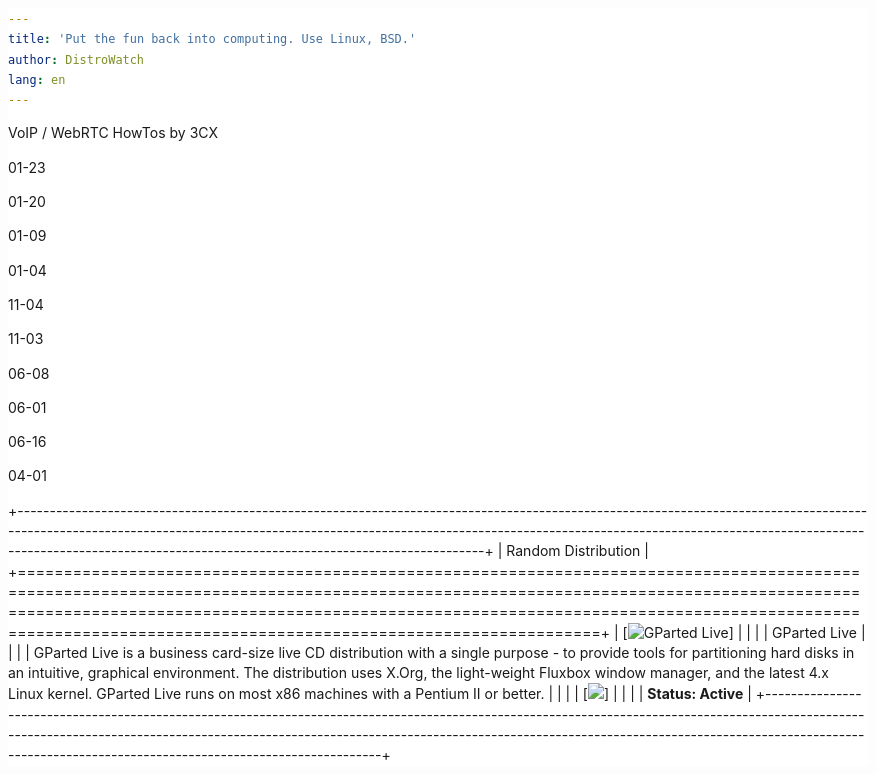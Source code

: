 ```yaml
---
title: 'Put the fun back into computing. Use Linux, BSD.'
author: DistroWatch
lang: en
---
```


VoIP / WebRTC HowTos by 3CX

01-23

01-20

01-09

01-04

11-04

11-03

06-08

06-01

06-16

04-01

+---------------------------------------------------------------------------------------------------------------------------------------------------------------------------------------------------------------------------------------------------------------------------------------------------------------------------------------------------+
| Random Distribution                                                                                                                                                                                                                                                                                                                               |
+===================================================================================================================================================================================================================================================================================================================================================+
| [![][1]]                                                                                                                                                                                                                                                                                                                                          |
|                                                                                                                                                                                                                                                                                                                                                   |
| GParted Live                                                                                                                                                                                                                                                                                                                                      |
|                                                                                                                                                                                                                                                                                                                                                   |
| GParted Live is a business card-size live CD distribution with a single purpose - to provide tools for partitioning hard disks in an intuitive, graphical environment. The distribution uses X.Org, the light-weight Fluxbox window manager, and the latest 4.x Linux kernel. GParted Live runs on most x86 machines with a Pentium II or better. |
|                                                                                                                                                                                                                                                                                                                                                   |
| [![][2]]                                                                                                                                                                                                                                                                                                                                          |
|                                                                                                                                                                                                                                                                                                                                                   |
| **Status: Active**                                                                                                                                                                                                                                                                                                                                |
+---------------------------------------------------------------------------------------------------------------------------------------------------------------------------------------------------------------------------------------------------------------------------------------------------------------------------------------------------+


  [1]: https://distrowatch.com/images/yvzhuwbpy/gparted.png "GParted Live"
  [2]: https://distrowatch.com/images/slinks/gparted-small.png
  [3]: https://distrowatch.com/images/other/xml.png
  [Distribution Release: Trisquel GNU/Linux 8.0]: https://distrowatch.com/10171
  [4]: https://distrowatch.com/images/yvzhuwbpy/trisquel.png "Trisquel GNU/Linux"
  [5]: https://distrowatch.com/images/slinks/trisquel-small.png
  [Rate this project]: https://distrowatch.com/dwres.php?resource=ratings&distro=trisquel
  [release announcement]: https://listas.trisquel.info/pipermail/trisquel-announce/2018-April/000019.html
  [Download]: https://trisquel.info/en/download
  [pkglist]: https://distrowatch.com/table.php?distribution=trisquel&pkglist=true&version=8.0#pkglist
  [trisquel\_8.0\_amd64.iso]: http://jenkins.trisquel.info/makeiso/iso/trisquel_8.0_amd64.iso
  [MD5]: https://cdimage.trisquel.info/trisquel-images/trisquel_8.0_amd64.iso.md5
  [signature]: https://cdimage.trisquel.info/trisquel-images/trisquel_8.0_amd64.iso.asc
  [torrent]: https://cdimage.trisquel.info/trisquel-images/trisquel_8.0_amd64.iso.torrent
  [trisquel-mini\_8.0\_amd64.iso]: http://ftp.caliu.cat/pub/distribucions/trisquel/iso/trisquel-mini_8.0_amd64.iso
  [6]: https://cdimage.trisquel.info/trisquel-images/trisquel-mini_8.0_amd64.iso.md5
  [7]: https://cdimage.trisquel.info/trisquel-images/trisquel-mini_8.0_amd64.iso.asc
  [8]: https://cdimage.trisquel.info/trisquel-images/trisquel-mini_8.0_amd64.iso.torrent
  [OSDisc]: https://distrowatch.com/osdisc?trisquel
  [Distribution Release: Oracle Linux 7.5]: https://distrowatch.com/10170
  [9]: https://distrowatch.com/images/yvzhuwbpy/oracle.png "Oracle Linux"
  [10]: https://distrowatch.com/images/slinks/oracle-small.png
  [11]: https://distrowatch.com/dwres.php?resource=ratings&distro=oracle
  [12]: https://blogs.oracle.com/linux/announcing-the-release-of-oracle-linux-7-update-5
  [release notes]: https://docs.oracle.com/cd/E52668_01/E93593/html/index.html
  [13]: https://community.oracle.com/docs/DOC-917963
  [SHA256]: http://ftp5.gwdg.de/pub/linux/oracle/OL7/u5/x86_64/OracleLinux-R7-U5-Server-x86_64-dvd.iso.sha256sum
  [14]: https://distrowatch.com/table.php?distribution=oracle&pkglist=true&version=7.5#pkglist
  [15]: https://distrowatch.com/osdisc?oracle
  [DistroWatch Weekly, Issue 759]: https://distrowatch.com/weekly.php?issue=20180416
  [16]: https://distrowatch.com/images/yvzhuwbpy/skoi.png "DistroWatch Weekly"
  [Review: Neptune 5.0]: https://distrowatch.com/weekly.php?issue=20180416#neptune
  [News: elementary’s new generation of apps, building containers on Red Hat, MX publishes new FAQ, antiX introduces Sid edition]: https://distrowatch.com/weekly.php?issue=20180416#news
  [Tips and tricks: Fix filenames, manage networks from the command line and more command line tips]: https://distrowatch.com/weekly.php?issue=20180416#tips
  [Released last week: Red Hat Enterprise Linux 7.5, DragonFly BSD 5.2.0, Clonezilla Live 2.5.5-38]: https://distrowatch.com/weekly.php?issue=20180416#released
  [Torrent corner: Clonezilla Live, DragonFly BSD, Endless OS, LibreELEC, Neptune, Raspberry Digital Signage, ReactOS, Sabayon]: https://distrowatch.com/weekly.php?issue=20180416#torrent
  [Opinion poll: How long should long term support last?]: https://distrowatch.com/weekly.php?issue=20180416#poll
  [DistroWatch.com news: Dormant and discontinued projects]: https://distrowatch.com/weekly.php?issue=20180416#sitenews
  [New distributions: Easy OS]: https://distrowatch.com/weekly.php?issue=20180416#waiting
  [Reader comments]: https://distrowatch.com/weekly.php?issue=20180416#comments
  [OS Release: ReactOS 0.4.8]: https://distrowatch.com/10168
  [17]: https://distrowatch.com/images/yvzhuwbpy/reactos.png "ReactOS"
  [18]: https://distrowatch.com/images/slinks/reactos-small.png
  [19]: https://distrowatch.com/dwres.php?resource=ratings&distro=reactos
  [20]: http://www.reactos.org/project-news/reactos-048-released
  [21]: http://www.reactos.org/download
  [22]: https://sourceforge.net/projects/reactos/files/ReactOS/0.4.8/
  [ReactOS-0.4.8-iso.zip]: http://downloads.sourceforge.net/reactos/ReactOS-0.4.8-iso.zip
  [ReactOS-0.4.8-live.zip]: http://downloads.sourceforge.net/reactos/ReactOS-0.4.8-live.zip
  [23]: https://distrowatch.com/osdisc?reactos
  [Development Release: SparkyLinux 4.8 RC]: https://distrowatch.com/10167
  [24]: https://distrowatch.com/images/yvzhuwbpy/sparky.png "SparkyLinux"
  [25]: https://distrowatch.com/images/slinks/sparky-small.png
  [26]: https://distrowatch.com/dwres.php?resource=ratings&distro=sparky
  [27]: https://sparkylinux.org/sparky-4-8-rc/
  [28]: https://sparkylinux.org/download/development/
  [SHA512]: http://downloads.sourceforge.net/sparkylinux/sparkylinux-4.8-rc-x86_64-minimalgui.iso.allsums.txt
  [29]: http://downloads.sourceforge.net/sparkylinux/sparkylinux-4.8-rc-x86_64-minimalgui.iso.sig
  [30]: http://linuxtracker.org/torrents/f9390c1eb8541200bf749aac884b7788ede193ce
  [31]: https://distrowatch.com/table.php?distribution=sparky&pkglist=true&version=4.7#pkglist
  [Distribution Release: Clonezilla Live 2.5.5-38]: https://distrowatch.com/10166
  [32]: https://distrowatch.com/images/yvzhuwbpy/clonezilla.png "Clonezilla Live"
  [33]: https://distrowatch.com/images/slinks/clonezilla-small.png
  [34]: https://distrowatch.com/dwres.php?resource=ratings&distro=clonezilla
  [35]: https://sourceforge.net/p/clonezilla/news/2018/04/stable-clonezilla-live-255-38-released/
  [36]: http://clonezilla.org/downloads.php
  [37]: http://clonezilla.org/downloads/stable/checksums.php
  [38]: https://distrowatch.com/table.php?distribution=clonezilla&pkglist=true&version=2.5.5-38#pkglist
  [39]: https://distrowatch.com/osdisc?clonezilla
  [BSD Release: DragonFlyBSD 5.2.0]: https://distrowatch.com/10165
  [40]: https://distrowatch.com/images/yvzhuwbpy/dragonflybsd.png "DragonFly BSD"
  [41]: https://distrowatch.com/images/slinks/dragonflybsd-small.png
  [42]: https://distrowatch.com/dwres.php?resource=ratings&distro=dragonflybsd
  [43]: https://www.dragonflybsd.org/release52/
  [44]: https://www.dragonflybsd.org/download/
  [dfly-x86\_64-5.2.0\_REL.iso.bz2]: http://mirror-master.dragonflybsd.org/iso-images/dfly-x86_64-5.2.0_REL.iso.bz2
  [45]: http://avalon.dragonflybsd.org/iso-images/md5.txt
  [46]: https://distrowatch.com/table.php?distribution=dragonflybsd&pkglist=true&version=5.2.0#pkglist
  [Distribution Release: Red Hat Enterprise Linux 7.5]: https://distrowatch.com/10164
  [47]: https://distrowatch.com/images/yvzhuwbpy/redhat.png "Red Hat Enterprise Linux"
  [48]: https://distrowatch.com/images/slinks/redhat-small.png
  [49]: https://distrowatch.com/dwres.php?resource=ratings&distro=redhat
  [press release]: https://www.redhat.com/en/about/press-releases/red-hat-strengthens-hybrid-clouds-backbone-latest-version-red-hat-enterprise-linux
  [50]: https://access.redhat.com/documentation/en-us/red_hat_enterprise_linux/7/html/7.5_release_notes/index
  [evaluation edition]: https://access.redhat.com/products/red-hat-enterprise-linux/evaluation
  [DistroWatch Weekly, Issue 758]: https://distrowatch.com/weekly.php?issue=20180409
  [Review: Sortix 1.0]: https://distrowatch.com/weekly.php?issue=20180409#sortix
  [News: LibreELEC seeks image builders, SLE supports Raspberry Pi, openSUSE introduces atomic updates, Fedora phases out Python 2, SparkyLinux streamlines downloads]: https://distrowatch.com/weekly.php?issue=20180409#news
  [Questions and answers: Locating portable packages]: https://distrowatch.com/weekly.php?issue=20180409#qa
  [Released last week: OpenBSD 6.3, NixOS 18.03]: https://distrowatch.com/weekly.php?issue=20180409#released
  [Torrent corner: Antergos, feren OS, Live Rasizo, NixOS, OpenBSD, Raspberry Slideshow, SwagArch, SystemRescueCd]: https://distrowatch.com/weekly.php?issue=20180409#torrent
  [Upcoming releases: SUSE Linux Enterprise 15 RC3]: https://distrowatch.com/weekly.php?issue=20180409#upcoming
  [Opinion poll: How long do you run the same distro?]: https://distrowatch.com/weekly.php?issue=20180409#poll
  [New distributions: SoNebuntu, SuperGamer Linux]: https://distrowatch.com/weekly.php?issue=20180409#waiting
  [51]: https://distrowatch.com/weekly.php?issue=20180409#comments
  [Development Release: Ubuntu 18.04 Beta 2]: https://distrowatch.com/10162
  [52]: https://distrowatch.com/images/yvzhuwbpy/ubuntu.png "Ubuntu"
  [53]: https://distrowatch.com/images/slinks/ubuntu-small.png
  [54]: https://distrowatch.com/dwres.php?resource=ratings&distro=ubuntu
  [55]: https://lists.ubuntu.com/archives/ubuntu-announce/2018-April/000230.html
  [56]: https://wiki.ubuntu.com/BionicBeaver/ReleaseNotes
  [57]: http://cdimage.ubuntu.com/ubuntu/releases/18.04/beta-2/SHA256SUMS
  [58]: http://cdimage.ubuntu.com/ubuntu/releases/18.04/beta-2/SHA256SUMS.gpg
  [59]: http://releases.ubuntu.com/18.04/ubuntu-18.04-beta2-desktop-amd64.iso.torrent
  [60]: https://distrowatch.com/table.php?distribution=ubuntu&pkglist=true&version=18.04-beta2#pkglist
  [61]: http://cdimage.ubuntu.com/kubuntu/releases/18.04/beta-2/SHA256SUMS
  [62]: http://cdimage.ubuntu.com/kubuntu/releases/18.04/beta-2/SHA256SUMS.gpg
  [63]: http://cdimage.ubuntu.com/kubuntu/releases/18.04/beta-2/kubuntu-18.04-beta2-desktop-amd64.iso.torrent
  [64]: https://wiki.ubuntu.com/BionicBeaver/Beta2/Kubuntu
  [65]: https://distrowatch.com/table.php?distribution=kubuntu&pkglist=true&version=18.04-beta2#pkglist
  [66]: http://cdimage.ubuntu.com/lubuntu/releases/18.04/beta-2/SHA256SUMS
  [67]: http://cdimage.ubuntu.com/lubuntu/releases/18.04/beta-2/SHA256SUMS.gpg
  [68]: http://cdimage.ubuntu.com/lubuntu/releases/18.04/beta-2/lubuntu-18.04-beta2-desktop-amd64.iso.torrent
  [69]: https://distrowatch.com/table.php?distribution=lubuntu&pkglist=true&version=18.04-beta2#pkglist
  [70]: http://cdimage.ubuntu.com/ubuntu-budgie/releases/18.04/beta-2/SHA256SUMS
  [71]: http://cdimage.ubuntu.com/ubuntu-budgie/releases/18.04/beta-2/SHA256SUMS.gpg
  [72]: http://cdimage.ubuntu.com/ubuntu-budgie/releases/18.04/beta-2/ubuntu-budgie-18.04-beta2-desktop-amd64.iso.torrent
  [73]: https://distrowatch.com/table.php?distribution=ubuntubudgie&pkglist=true&version=18.04-beta2#pkglist
  [74]: http://cdimage.ubuntu.com/ubuntukylin/releases/18.04/beta-2/SHA256SUMS
  [75]: http://cdimage.ubuntu.com/ubuntukylin/releases/18.04/beta-2/SHA256SUMS.gpg
  [76]: http://cdimage.ubuntu.com/ubuntukylin/releases/18.04/beta-2/ubuntukylin-18.04-beta2-desktop-amd64.iso.torrent
  [77]: https://wiki.ubuntu.com/BionicBeaver/Beta2/UbuntuKylin
  [78]: https://distrowatch.com/table.php?distribution=ubuntukylin&pkglist=true&version=18.04-beta2#pkglist
  [79]: http://cdimage.ubuntu.com/ubuntu-mate/releases/18.04/beta-2/SHA256SUMS
  [80]: http://cdimage.ubuntu.com/ubuntu-mate/releases/18.04/beta-2/SHA256SUMS.gpg
  [81]: http://cdimage.ubuntu.com/ubuntu-mate/releases/18.04/beta-2/ubuntu-mate-18.04-beta2-desktop-amd64.iso.torrent
  [82]: https://ubuntu-mate.org/blog/ubuntu-mate-bionic-beta2/
  [83]: https://distrowatch.com/table.php?distribution=ubuntumate&pkglist=true&version=18.04-beta2#pkglist
  [84]: http://cdimage.ubuntu.com/ubuntustudio/releases/18.04/beta-2/SHA256SUMS
  [85]: http://cdimage.ubuntu.com/ubuntustudio/releases/18.04/beta-2/SHA256SUMS.gpg
  [86]: http://cdimage.ubuntu.com/ubuntustudio/releases/18.04/beta-2/ubuntustudio-18.04-beta2-dvd-amd64.iso.torrent
  [87]: https://wiki.ubuntu.com/BionicBeaver/Beta2/UbuntuStudio
  [88]: https://distrowatch.com/table.php?distribution=ubuntustudio&pkglist=true&version=18.04-beta2#pkglist
  [xubuntu-beta-2-desktop-amd64.iso]: http://cdimage.ubuntu.com/xubuntu/releases/18.04/beta-2/xubuntu-18.04-beta2-desktop-amd64.iso
  [89]: http://cdimage.ubuntu.com/xubuntu/releases/18.04/beta-2/SHA256SUMS
  [90]: http://cdimage.ubuntu.com/xubuntu/releases/18.04/beta-2/SHA256SUMS.gpg
  [91]: http://cdimage.ubuntu.com/xubuntu/releases/18.04/beta-2/xubuntu-18.04-beta2-desktop-amd64.iso.torrent
  [92]: http://wiki.xubuntu.org/releases/18.04/release-notes
  [93]: https://distrowatch.com/table.php?distribution=xubuntu&pkglist=true&version=18.04-beta2#pkglist
  [Distribution Release: NixOS 18.03]: https://distrowatch.com/10161
  [94]: https://distrowatch.com/images/yvzhuwbpy/nixos.png "NixOS"
  [95]: https://distrowatch.com/images/slinks/nixos-small.png
  [96]: https://distrowatch.com/dwres.php?resource=ratings&distro=nixos
  [97]: https://nixos.org/nix/manual/#ssec-relnotes-2.0
  [98]: https://nixos.org/nixos/manual/release-notes.html#sec-release-18.03
  [99]: https://nixos.org/nixos/download.html
  [100]: https://distrowatch.com/table.php?distribution=nixos&pkglist=true&version=18.03#pkglist
  [101]: https://d3g5gsiof5omrk.cloudfront.net/nixos/18.03/nixos-18.03.131768.a74969256b0/nixos-graphical-18.03.131768.a74969256b0-x86_64-linux.iso.sha256
  [102]: https://d3g5gsiof5omrk.cloudfront.net/nixos/18.03/nixos-18.03.131768.a74969256b0/nixos-minimal-18.03.131768.a74969256b0-x86_64-linux.iso.sha256
  [103]: https://distrowatch.com/osdisc?nixos
  [Development Release: Fedora 28 Beta]: https://distrowatch.com/10160
  [104]: https://distrowatch.com/images/yvzhuwbpy/fedora.png "Fedora"
  [105]: https://distrowatch.com/images/slinks/fedora-small.png
  [106]: https://distrowatch.com/dwres.php?resource=ratings&distro=fedora
  [Modularity is Dead, Long Live Modularity]: https://communityblog.fedoraproject.org/modularity-dead-long-live-modularity/
  [107]: https://getfedora.org/
  [108]: https://distrowatch.com/table.php?distribution=fedora&pkglist=true&version=28-beta#pkglist
  [109]: http://dl.fedoraproject.org/pub/fedora/linux/releases/test/28_Beta/Workstation/x86_64/iso/Fedora-Workstation-28_Beta-1.3-x86_64-CHECKSUM
  [110]: http://dl.fedoraproject.org/pub/fedora/linux/releases/test/28_Beta/Server/x86_64/iso/Fedora-Server-28_Beta-1.3-x86_64-CHECKSUM
  [Featured Distribution: 3CX Phone System]: https://distrowatch.com/table.php?distribution=3cx&ver=pbx
  [111]: https://distrowatch.com/images/yvzhuwbpy/3cx.png "3CX Phone System"
  [112]: https://distrowatch.com/images/slinks/3cx-small.png
  [Excel tutorials]: http://www.excel-easy.com/
  [formulas and functions]: http://www.excel-easy.com/introduction/formulas-functions.html
  [charts]: http://www.excel-easy.com/data-analysis/charts.html
  [Analysis ToolPak]: http://www.excel-easy.com/data-analysis/analysis-toolpak.html